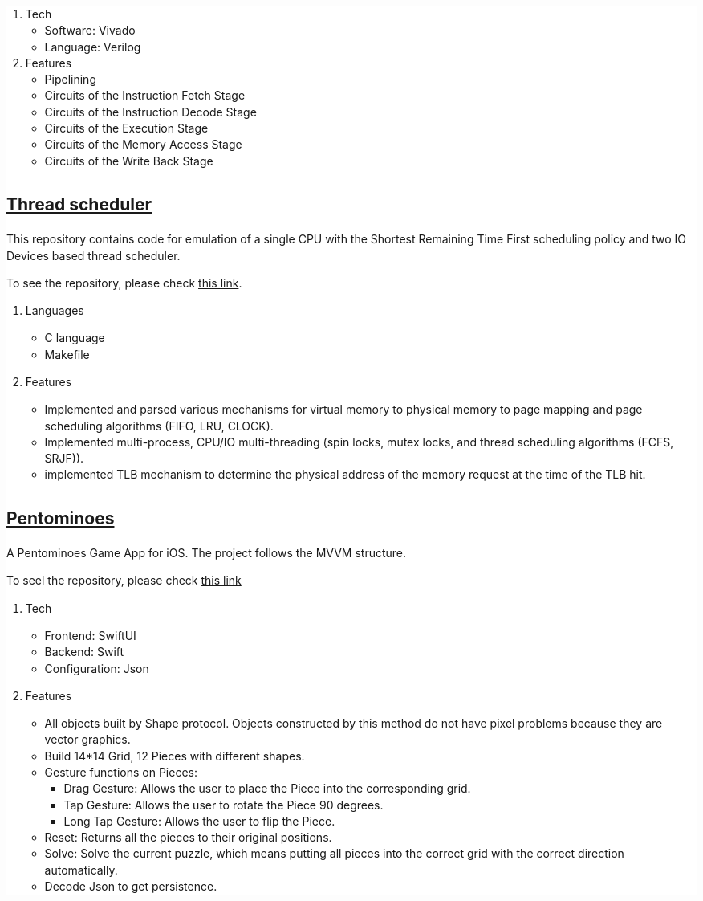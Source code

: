 1. Tech
   - Software: Vivado
   - Language: Verilog
2. Features
   - Pipelining
   - Circuits of the Instruction Fetch Stage
   - Circuits of the Instruction Decode Stage
   - Circuits of the Execution Stage
   - Circuits of the Memory Access Stage
   - Circuits of the Write Back Stage


## [Thread scheduler](https://github.com/BinL233/Thread-scheduler)

This repository contains code for emulation of a single CPU with
the Shortest Remaining Time First scheduling policy
and two IO Devices based thread scheduler.

To see the repository, please check [this link](https://github.com/BinL233/Thread-scheduler).

1. Languages
   - C language
   - Makefile

2. Features
   - Implemented and parsed various mechanisms for virtual memory to
     physical memory to page mapping and page scheduling algorithms (FIFO, LRU, CLOCK).
   - Implemented multi-process, CPU/IO multi-threading
     (spin locks, mutex locks, and thread scheduling algorithms (FCFS, SRJF)).
   - implemented TLB mechanism to determine the
     physical address of the memory request at the time of the TLB hit.


## [Pentominoes](https://github.com/BinL233/pentominoes)

A Pentominoes Game App for iOS. The project follows the MVVM structure.

To seel the repository, please check [this link](https://github.com/BinL233/pentominoes)

1. Tech
   - Frontend: SwiftUI
   - Backend: Swift
   - Configuration: Json

2. Features
   - All objects built by Shape protocol. Objects constructed by this method do not have pixel problems because they are vector graphics.
   - Build 14*14 Grid, 12 Pieces with different shapes.
   - Gesture functions on Pieces:
      - Drag Gesture: Allows the user to place the Piece into the corresponding grid.
      - Tap Gesture: Allows the user to rotate the Piece 90 degrees.
      - Long Tap Gesture: Allows the user to flip the Piece.
   - Reset: Returns all the pieces to their original positions.
   - Solve: Solve the current puzzle, which means putting all pieces into the correct grid with the correct direction automatically.
   - Decode Json to get persistence.
